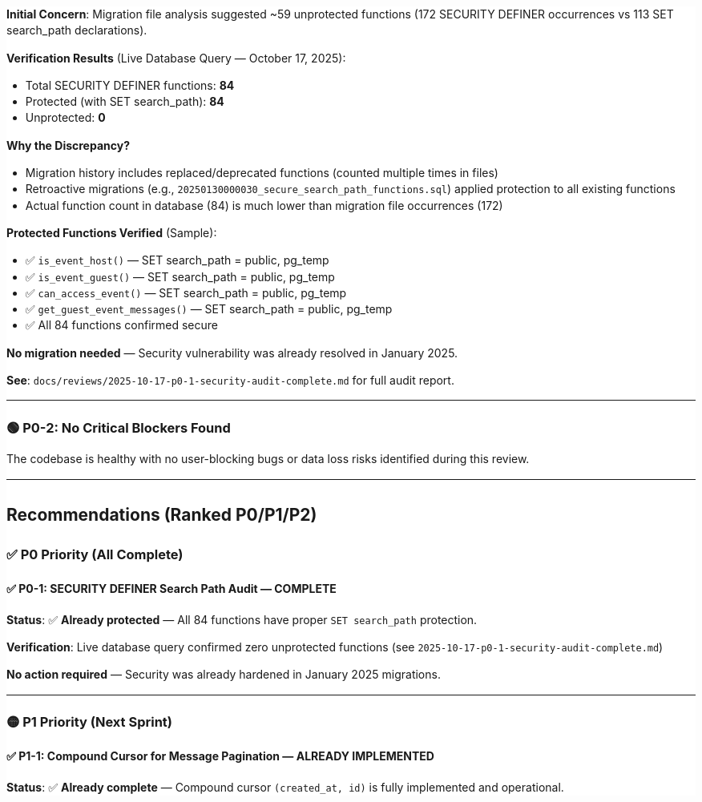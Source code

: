 **Initial Concern**: Migration file analysis suggested ~59 unprotected functions (172 SECURITY DEFINER occurrences vs 113 SET search_path declarations).

**Verification Results** (Live Database Query — October 17, 2025):
- Total SECURITY DEFINER functions: **84**
- Protected (with SET search_path): **84**
- Unprotected: **0**

**Why the Discrepancy?**
- Migration history includes replaced/deprecated functions (counted multiple times in files)
- Retroactive migrations (e.g., `20250130000030_secure_search_path_functions.sql`) applied protection to all existing functions
- Actual function count in database (84) is much lower than migration file occurrences (172)

**Protected Functions Verified** (Sample):
- ✅ `is_event_host()` — SET search_path = public, pg_temp
- ✅ `is_event_guest()` — SET search_path = public, pg_temp
- ✅ `can_access_event()` — SET search_path = public, pg_temp
- ✅ `get_guest_event_messages()` — SET search_path = public, pg_temp
- ✅ All 84 functions confirmed secure

**No migration needed** — Security vulnerability was already resolved in January 2025.

**See**: `docs/reviews/2025-10-17-p0-1-security-audit-complete.md` for full audit report.

---

### 🟢 P0-2: No Critical Blockers Found

The codebase is healthy with no user-blocking bugs or data loss risks identified during this review.

---

## Recommendations (Ranked P0/P1/P2)

### ✅ P0 Priority (All Complete)

#### ✅ P0-1: SECURITY DEFINER Search Path Audit — COMPLETE

**Status**: ✅ **Already protected** — All 84 functions have proper `SET search_path` protection.

**Verification**: Live database query confirmed zero unprotected functions (see `2025-10-17-p0-1-security-audit-complete.md`)

**No action required** — Security was already hardened in January 2025 migrations.

---

### 🟡 P1 Priority (Next Sprint)

#### ✅ P1-1: Compound Cursor for Message Pagination — ALREADY IMPLEMENTED

**Status**: ✅ **Already complete** — Compound cursor `(created_at, id)` is fully implemented and operational.
